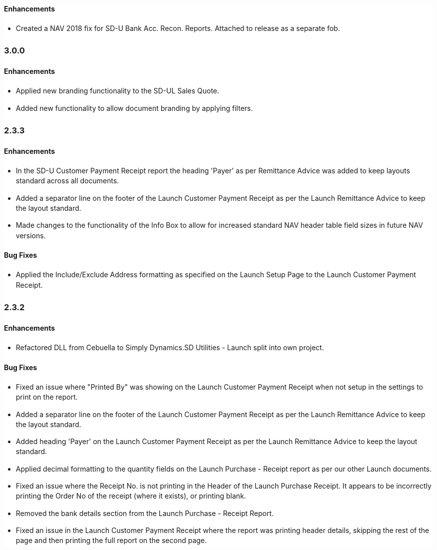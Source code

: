 #### Enhancements

- Created a NAV 2018 fix for SD-U Bank Acc. Recon. Reports. Attached to release as a separate fob.

### 3.0.0

#### Enhancements

- Applied new branding functionality to the SD-UL Sales Quote.

- Added new functionality to allow document branding by applying filters.

### 2.3.3

#### Enhancements

- In the SD-U Customer Payment Receipt report the heading 'Payer' as per Remittance Advice was added to keep layouts standard across all documents.

- Added a separator line on the footer of the Launch Customer Payment Receipt as per the Launch Remittance Advice to keep the layout standard.

- Made changes to the functionality of the Info Box to allow for increased standard NAV header table field sizes in future NAV versions.

#### Bug Fixes

- Applied the Include/Exclude Address formatting as specified on the Launch Setup Page to the Launch Customer Payment Receipt.

### 2.3.2

#### Enhancements

- Refactored DLL from Cebuella to Simply Dynamics.SD Utilities - Launch split into own project.

#### Bug Fixes

- Fixed an issue where "Printed By" was showing on the Launch Customer Payment Receipt when not setup in the settings to print on the report.

- Added a separator line on the footer of the Launch Customer Payment Receipt as per the Launch Remittance Advice to keep the layout standard.

- Added heading 'Payer' on the Launch Customer Payment Receipt as per the Launch Remittance Advice to keep the layout standard.

- Applied decimal formatting to the quantity fields on the Launch Purchase - Receipt report as per our other Launch documents.

- Fixed an issue where the Receipt No. is not printing in the Header of the Launch Purchase Receipt. It appears to be incorrectly printing the Order No of the receipt (where it exists), or printing blank.

- Removed the bank details section from the Launch Purchase - Receipt Report.

- Fixed an issue in the Launch Customer Payment Receipt where the report was printing header details, skipping the rest of the page and then printing the full report on the second page.
